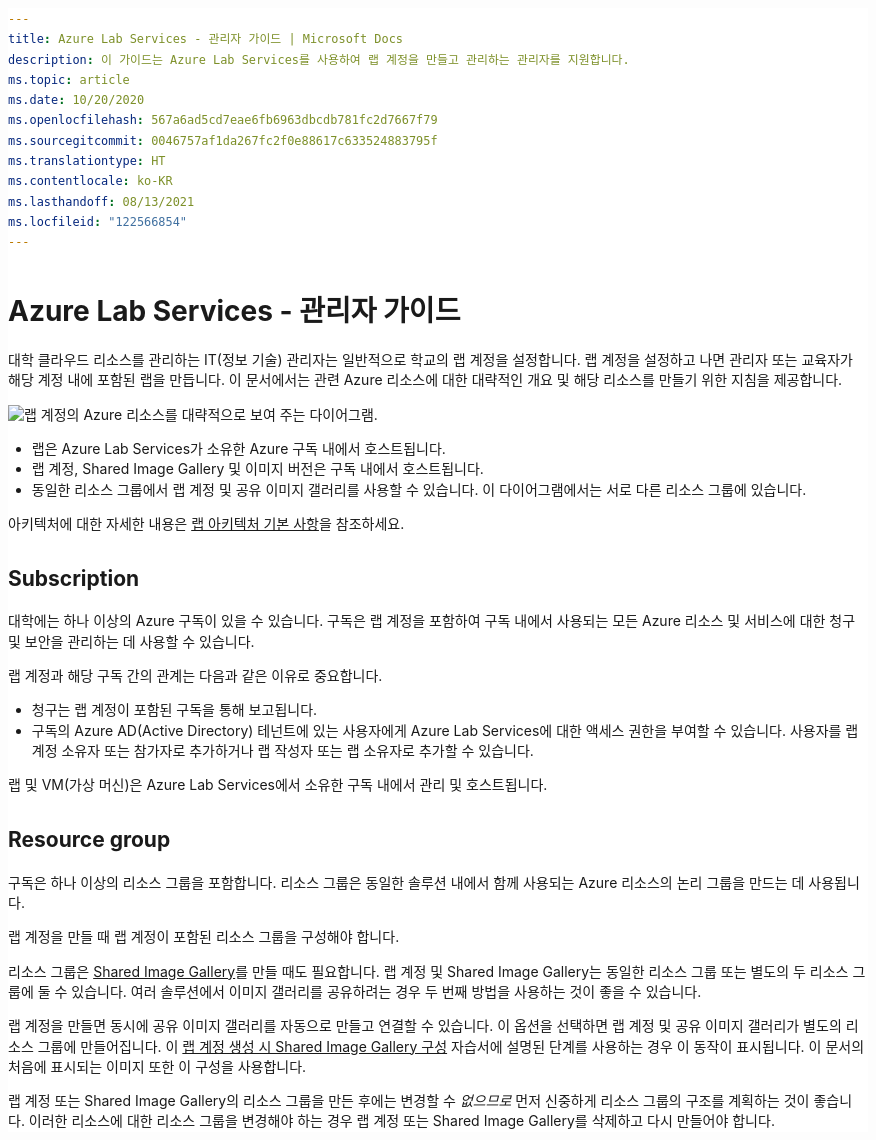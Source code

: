 ```yaml
---
title: Azure Lab Services - 관리자 가이드 | Microsoft Docs
description: 이 가이드는 Azure Lab Services를 사용하여 랩 계정을 만들고 관리하는 관리자를 지원합니다.
ms.topic: article
ms.date: 10/20/2020
ms.openlocfilehash: 567a6ad5cd7eae6fb6963dbcdb781fc2d7667f79
ms.sourcegitcommit: 0046757af1da267fc2f0e88617c633524883795f
ms.translationtype: HT
ms.contentlocale: ko-KR
ms.lasthandoff: 08/13/2021
ms.locfileid: "122566854"
---
```

# <a name="azure-lab-services---administrator-guide"></a>Azure Lab Services - 관리자 가이드
대학 클라우드 리소스를 관리하는 IT(정보 기술) 관리자는 일반적으로 학교의 랩 계정을 설정합니다. 랩 계정을 설정하고 나면 관리자 또는 교육자가 해당 계정 내에 포함된 랩을 만듭니다. 이 문서에서는 관련 Azure 리소스에 대한 대략적인 개요 및 해당 리소스를 만들기 위한 지침을 제공합니다.

![랩 계정의 Azure 리소스를 대략적으로 보여 주는 다이어그램.](./media/administrator-guide/high-level-view.png)

- 랩은 Azure Lab Services가 소유한 Azure 구독 내에서 호스트됩니다.
- 랩 계정, Shared Image Gallery 및 이미지 버전은 구독 내에서 호스트됩니다.
- 동일한 리소스 그룹에서 랩 계정 및 공유 이미지 갤러리를 사용할 수 있습니다. 이 다이어그램에서는 서로 다른 리소스 그룹에 있습니다.

아키텍처에 대한 자세한 내용은 [랩 아키텍처 기본 사항](./classroom-labs-fundamentals.md)을 참조하세요.

## <a name="subscription"></a>Subscription
대학에는 하나 이상의 Azure 구독이 있을 수 있습니다. 구독은 랩 계정을 포함하여 구독 내에서 사용되는 모든 Azure 리소스 및 서비스에 대한 청구 및 보안을 관리하는 데 사용할 수 있습니다.

랩 계정과 해당 구독 간의 관계는 다음과 같은 이유로 중요합니다.

- 청구는 랩 계정이 포함된 구독을 통해 보고됩니다.
- 구독의 Azure AD(Active Directory) 테넌트에 있는 사용자에게 Azure Lab Services에 대한 액세스 권한을 부여할 수 있습니다. 사용자를 랩 계정 소유자 또는 참가자로 추가하거나 랩 작성자 또는 랩 소유자로 추가할 수 있습니다.

랩 및 VM(가상 머신)은 Azure Lab Services에서 소유한 구독 내에서 관리 및 호스트됩니다.

## <a name="resource-group"></a>Resource group
구독은 하나 이상의 리소스 그룹을 포함합니다. 리소스 그룹은 동일한 솔루션 내에서 함께 사용되는 Azure 리소스의 논리 그룹을 만드는 데 사용됩니다.  

랩 계정을 만들 때 랩 계정이 포함된 리소스 그룹을 구성해야 합니다. 

리소스 그룹은 [Shared Image Gallery](#shared-image-gallery)를 만들 때도 필요합니다. 랩 계정 및 Shared Image Gallery는 동일한 리소스 그룹 또는 별도의 두 리소스 그룹에 둘 수 있습니다. 여러 솔루션에서 이미지 갤러리를 공유하려는 경우 두 번째 방법을 사용하는 것이 좋을 수 있습니다.

랩 계정을 만들면 동시에 공유 이미지 갤러리를 자동으로 만들고 연결할 수 있습니다.  이 옵션을 선택하면 랩 계정 및 공유 이미지 갤러리가 별도의 리소스 그룹에 만들어집니다. 이 [랩 계정 생성 시 Shared Image Gallery 구성](how-to-attach-detach-shared-image-gallery.md#configure-at-the-time-of-lab-account-creation) 자습서에 설명된 단계를 사용하는 경우 이 동작이 표시됩니다. 이 문서의 처음에 표시되는 이미지 또한 이 구성을 사용합니다. 

랩 계정 또는 Shared Image Gallery의 리소스 그룹을 만든 후에는 변경할 수 *없으므로* 먼저 신중하게 리소스 그룹의 구조를 계획하는 것이 좋습니다. 이러한 리소스에 대한 리소스 그룹을 변경해야 하는 경우 랩 계정 또는 Shared Image Gallery를 삭제하고 다시 만들어야 합니다.
